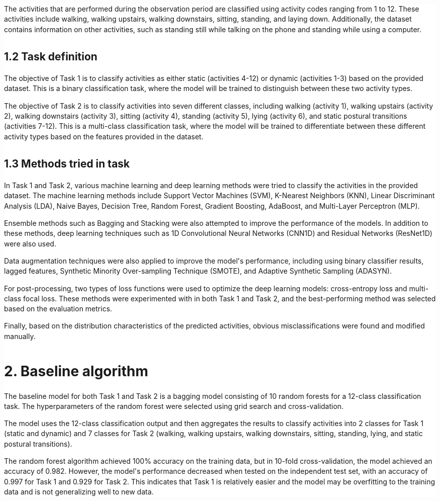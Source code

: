 The activities that are performed during the observation period are classified using activity codes ranging from 1 to 12. These activities include walking, walking upstairs, walking downstairs, sitting, standing, and laying down. Additionally, the dataset contains information on other activities, such as standing still while talking on the phone and standing while using a computer.


## 1.2 Task definition
The objective of Task 1 is to classify activities as either static (activities 4-12) or dynamic (activities 1-3) based on the provided dataset. This is a binary classification task, where the model will be trained to distinguish between these two activity types.

The objective of Task 2 is to classify activities into seven different classes, including walking (activity 1), walking upstairs (activity 2), walking downstairs (activity 3), sitting (activity 4), standing (activity 5), lying (activity 6), and static postural transitions (activities 7-12). This is a multi-class classification task, where the model will be trained to differentiate between these different activity types based on the features provided in the dataset.


## 1.3 Methods tried in task
In Task 1 and Task 2, various machine learning and deep learning methods were tried to classify the activities in the provided dataset. The machine learning methods include Support Vector Machines (SVM), K-Nearest Neighbors (KNN), Linear Discriminant Analysis (LDA), Naive Bayes, Decision Tree, Random Forest, Gradient Boosting, AdaBoost, and Multi-Layer Perceptron (MLP).

Ensemble methods such as Bagging and Stacking were also attempted to improve the performance of the models. In addition to these methods, deep learning techniques such as 1D Convolutional Neural Networks (CNN1D) and Residual Networks (ResNet1D) were also used.

Data augmentation techniques were also applied to improve the model's performance, including using binary classifier results, lagged features, Synthetic Minority Over-sampling Technique (SMOTE), and Adaptive Synthetic Sampling (ADASYN).

For post-processing, two types of loss functions were used to optimize the deep learning models: cross-entropy loss and multi-class focal loss. These methods were experimented with in both Task 1 and Task 2, and the best-performing method was selected based on the evaluation metrics.

Finally, based on the distribution characteristics of the predicted activities, obvious misclassifications were found and modified manually.



# 2. Baseline algorithm
The baseline model for both Task 1 and Task 2 is a bagging model consisting of 10 random forests for a 12-class classification task. The hyperparameters of the random forest were selected using grid search and cross-validation.

The model uses the 12-class classification output and then aggregates the results to classify activities into 2 classes for Task 1 (static and dynamic) and 7 classes for Task 2 (walking, walking upstairs, walking downstairs, sitting, standing, lying, and static postural transitions).

The random forest algorithm achieved 100\% accuracy on the training data, but in 10-fold cross-validation, the model achieved an accuracy of 0.982. However, the model's performance decreased when tested on the independent test set, with an accuracy of 0.997 for Task 1 and 0.929 for Task 2. This indicates that Task 1 is relatively easier and the model may be overfitting to the training data and is not generalizing well to new data.
